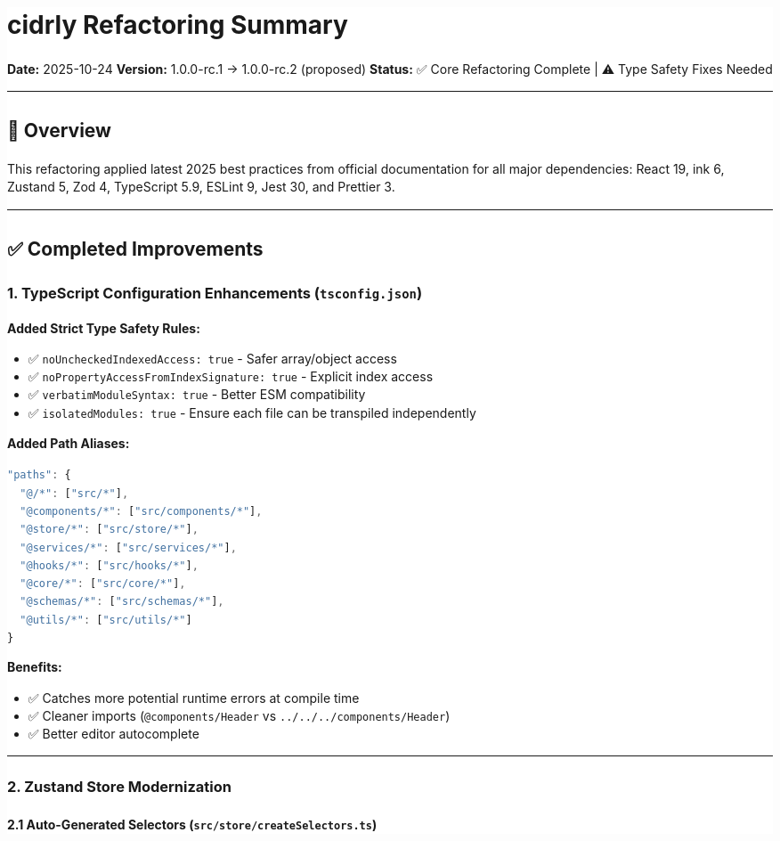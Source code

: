 # cidrly Refactoring Summary

**Date:** 2025-10-24
**Version:** 1.0.0-rc.1 → 1.0.0-rc.2 (proposed)
**Status:** ✅ Core Refactoring Complete | ⚠️ Type Safety Fixes Needed

---

## 🎯 Overview

This refactoring applied latest 2025 best practices from official documentation for all major dependencies: React 19, ink 6, Zustand 5, Zod 4, TypeScript 5.9, ESLint 9, Jest 30, and Prettier 3.

---

## ✅ Completed Improvements

### 1. TypeScript Configuration Enhancements (`tsconfig.json`)

**Added Strict Type Safety Rules:**

- ✅ `noUncheckedIndexedAccess: true` - Safer array/object access
- ✅ `noPropertyAccessFromIndexSignature: true` - Explicit index access
- ✅ `verbatimModuleSyntax: true` - Better ESM compatibility
- ✅ `isolatedModules: true` - Ensure each file can be transpiled independently

**Added Path Aliases:**

```typescript
"paths": {
  "@/*": ["src/*"],
  "@components/*": ["src/components/*"],
  "@store/*": ["src/store/*"],
  "@services/*": ["src/services/*"],
  "@hooks/*": ["src/hooks/*"],
  "@core/*": ["src/core/*"],
  "@schemas/*": ["src/schemas/*"],
  "@utils/*": ["src/utils/*"]
}
```

**Benefits:**

- ✅ Catches more potential runtime errors at compile time
- ✅ Cleaner imports (`@components/Header` vs `../../../components/Header`)
- ✅ Better editor autocomplete

---

### 2. Zustand Store Modernization

#### 2.1 Auto-Generated Selectors (`src/store/createSelectors.ts`)
